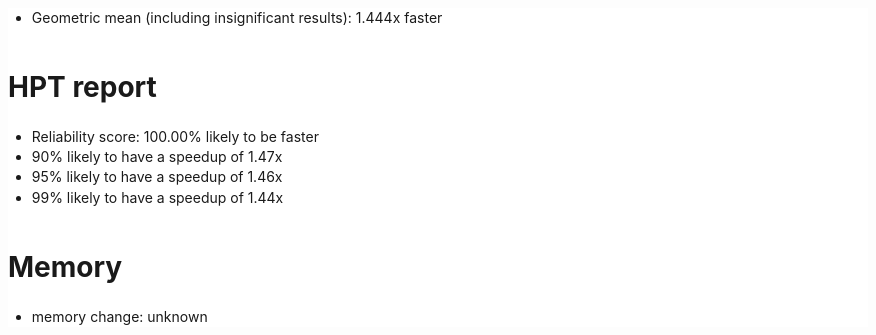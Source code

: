 - Geometric mean (including insignificant results): 1.444x faster

# HPT report

- Reliability score: 100.00% likely to be faster
- 90% likely to have a speedup of 1.47x
- 95% likely to have a speedup of 1.46x
- 99% likely to have a speedup of 1.44x

# Memory
- memory change: unknown
